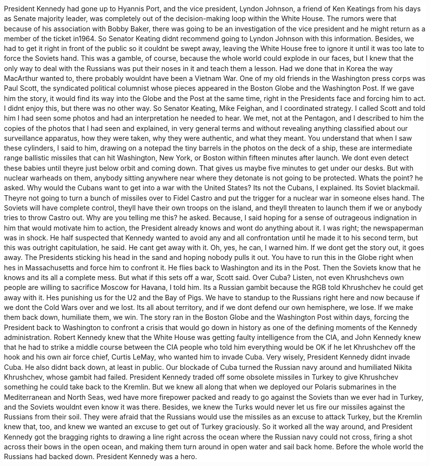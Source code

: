 President Kennedy had gone up to Hyannis Port, and the vice president, Lyndon Johnson, a friend of Ken Keatings from his days as Senate majority leader, was completely out of the decision-making loop within the White House. The rumors were that because of his association with Bobby Baker, there was going to be an investigation of the vice president and he might return as a member of the ticket in1964. So Senator Keating didnt recommend going to Lyndon Johnson with this information. Besides, we had to get it right in front of the public so it couldnt be swept away, leaving the White House free to ignore it until it was too late to force the Soviets hand. This was a gamble, of course, because the whole world could explode in our faces, but I knew that the only way to deal with the Russians was put their noses in it and teach them a lesson. Had we done that in Korea the way MacArthur wanted to, there probably wouldnt have been a Vietnam War.
One of my old friends in the Washington press corps was Paul Scott, the syndicated political columnist whose pieces appeared in the Boston Globe and the Washington Post. If we gave him the story, it would find its way into the Globe and the Post at the same time, right in the Presidents face and forcing him to act. I didnt enjoy this, but there was no other way.
So Senator Keating, Mike Feighan, and I coordinated strategy. I called Scott and told him I had seen some photos and had an interpretation he needed to hear. We met, not at the Pentagon, and I described to him the copies of the photos that I had seen and explained, in very general terms and without revealing anything classified about our surveillance apparatus, how they were taken, why they were authentic, and what they meant.
You understand that when I saw these cylinders, I said to him, drawing on a notepad the tiny barrels in the photos on the deck of a ship, these are intermediate range ballistic missiles that can hit Washington, New York, or Boston within fifteen minutes after launch. We dont even detect these babies until theyre just below orbit and coming down. That gives us maybe five minutes to get under our desks. But with nuclear warheads on them, anybody sitting anywhere near where they detonate is not going to be protected. Whats the point? he asked. Why would the Cubans want to get into a war with the United States? Its not the Cubans, I explained. Its Soviet blackmail. Theyre not going to turn a bunch of missiles over to Fidel Castro and put the trigger for a nuclear war in someone elses hand. The Soviets will have complete control, theyll have their own troops on the island, and theyll threaten to launch them if we or anybody tries to throw Castro out. Why are you telling me this? he asked. Because, I said hoping for a sense of outrageous indignation in him that would motivate him to action, the President already knows and wont do anything about it. I was right; the newspaperman was in shock. He half suspected that Kennedy wanted to avoid any and all confrontation until he made it to his second term, but this was outright capitulation, he said. He cant get away with it. Oh, yes, he can, I warned him. If we dont get the story out, it goes away. The Presidents sticking his head in the sand and hoping nobody pulls it out. You have to run this in the Globe right when hes in Massachusetts and force him to confront it. He flies back to Washington and its in the Post. Then the Soviets know that he knows and its all a complete mess. But what if this sets off a war, Scott said. Over Cuba? Listen, not even Khrushchevs own people are willing to sacrifice Moscow for Havana, I told him. Its a Russian gambit because the RGB told Khrushchev he could get away with it. Hes punishing us for the U2 and the Bay of Pigs. We have to standup to the Russians right here and now because if we dont the Cold Wars over and we lost. Its all about territory, and if we dont defend our own hemisphere, we lose. If we make them back down, humiliate them, we win.
The story ran in the Boston Globe and the Washington Post within days, forcing the President back to Washington to confront a crisis that would go down in history as one of the defining moments of the Kennedy administration. Robert Kennedy knew that the White House was getting faulty intelligence from the CIA, and John Kennedy knew that he had to strike a middle course between the CIA people who told him everything would be OK if he let Khrushchev off the hook and his own air force chief, Curtis LeMay, who wanted him to invade Cuba.
Very wisely, President Kennedy didnt invade Cuba. He also didnt back down, at least in public. Our blockade of Cuba turned the Russian navy around and humiliated Nikita Khrushchev, whose gambit had failed. President Kennedy traded off some obsolete missiles in Turkey to give Khrushchev something he could take back to the Kremlin. But we knew all along that when we deployed our Polaris submarines in the Mediterranean and North Seas, wed have more firepower packed and ready to go against the Soviets than we ever had in Turkey, and the Soviets wouldnt even know it was there. Besides, we knew the Turks would never let us fire our missiles against the Russians from their soil. They were afraid that the Russians would use the missiles as an excuse to attack Turkey, but the Kremlin knew that, too, and knew we wanted an excuse to get out of Turkey graciously.
So it worked all the way around, and President Kennedy got the bragging rights to drawing a line right across the ocean where the Russian navy could not cross, firing a shot across their bows in the open ocean, and making them turn around in open water and sail back home. Before the whole world the Russians had backed down. President Kennedy was a hero.